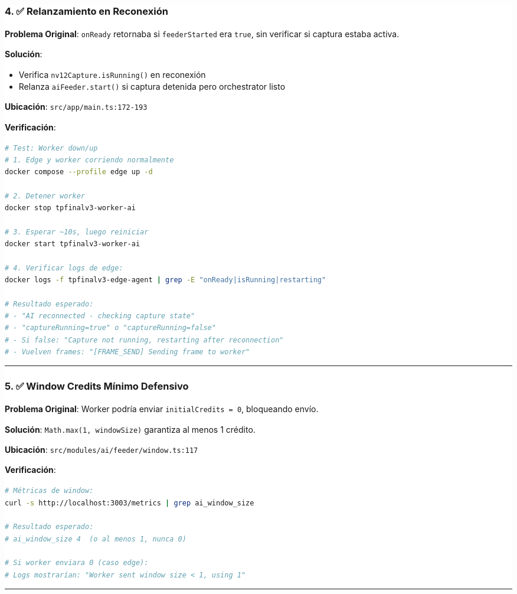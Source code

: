 
### 4. ✅ Relanzamiento en Reconexión

**Problema Original**: `onReady` retornaba si `feederStarted` era `true`, sin verificar si captura estaba activa.

**Solución**: 
- Verifica `nv12Capture.isRunning()` en reconexión
- Relanza `aiFeeder.start()` si captura detenida pero orchestrator listo

**Ubicación**: `src/app/main.ts:172-193`

**Verificación**:
```bash
# Test: Worker down/up
# 1. Edge y worker corriendo normalmente
docker compose --profile edge up -d

# 2. Detener worker
docker stop tpfinalv3-worker-ai

# 3. Esperar ~10s, luego reiniciar
docker start tpfinalv3-worker-ai

# 4. Verificar logs de edge:
docker logs -f tpfinalv3-edge-agent | grep -E "onReady|isRunning|restarting"

# Resultado esperado:
# - "AI reconnected - checking capture state"
# - "captureRunning=true" o "captureRunning=false"
# - Si false: "Capture not running, restarting after reconnection"
# - Vuelven frames: "[FRAME_SEND] Sending frame to worker"
```

---

### 5. ✅ Window Credits Mínimo Defensivo

**Problema Original**: Worker podría enviar `initialCredits = 0`, bloqueando envío.

**Solución**: `Math.max(1, windowSize)` garantiza al menos 1 crédito.

**Ubicación**: `src/modules/ai/feeder/window.ts:117`

**Verificación**:
```bash
# Métricas de window:
curl -s http://localhost:3003/metrics | grep ai_window_size

# Resultado esperado:
# ai_window_size 4  (o al menos 1, nunca 0)

# Si worker enviara 0 (caso edge):
# Logs mostrarían: "Worker sent window size < 1, using 1"
```

---
